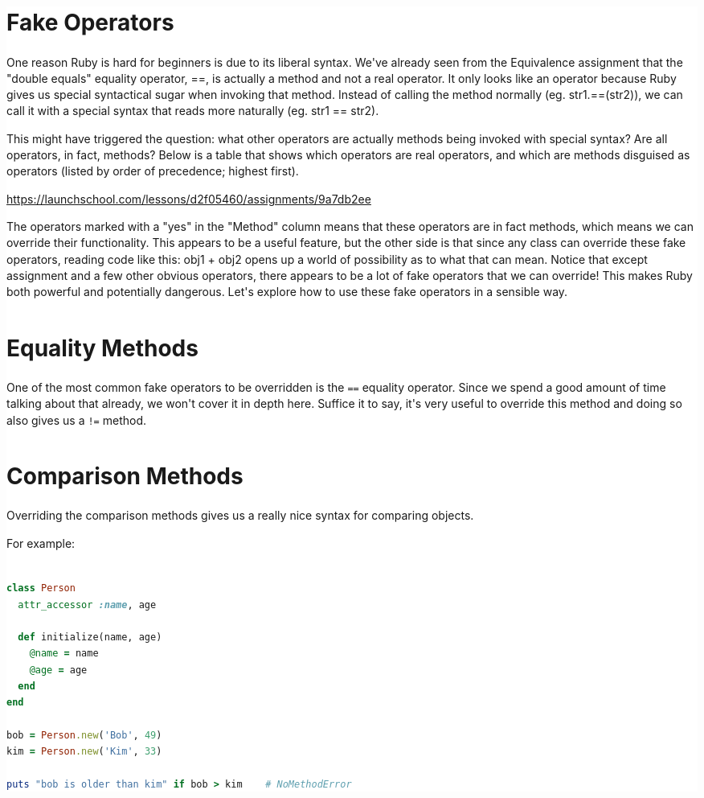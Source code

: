 # Fake Operators

One reason Ruby is hard for beginners is due to its liberal syntax. We've already seen from the Equivalence assignment that the "double equals" equality operator, ==, is actually a method and not a real operator. It only looks like an operator because Ruby gives us special syntactical sugar when invoking that method. Instead of calling the method normally (eg. str1.==(str2)), we can call it with a special syntax that reads more naturally (eg. str1 == str2).

This might have triggered the question: what other operators are actually methods being invoked with special syntax? Are all operators, in fact, methods? Below is a table that shows which operators are real operators, and which are methods disguised as operators (listed by order of precedence; highest first).

https://launchschool.com/lessons/d2f05460/assignments/9a7db2ee

The operators marked with a "yes" in the "Method" column means that these operators are in fact methods, which means we can override their functionality. This appears to be a useful feature, but the other side is that since any class can override these fake operators, reading code like this: obj1 + obj2 opens up a world of possibility as to what that can mean. Notice that except assignment and a few other obvious operators, there appears to be a lot of fake operators that we can override! This makes Ruby both powerful and potentially dangerous. Let's explore how to use these fake operators in a sensible way.

# Equality Methods

One of the most common fake operators to be overridden is the `==` equality operator. Since we spend a good amount of time talking about that already, we won't cover it in depth here. Suffice it to say, it's very useful to override this method and doing so also gives us a `!=` method.

# Comparison Methods

Overriding the comparison methods gives us a really nice syntax for comparing objects. 

For example:

```ruby

class Person
  attr_accessor :name, age

  def initialize(name, age)
    @name = name
    @age = age
  end
end

bob = Person.new('Bob', 49)
kim = Person.new('Kim', 33)

puts "bob is older than kim" if bob > kim    # NoMethodError

```
